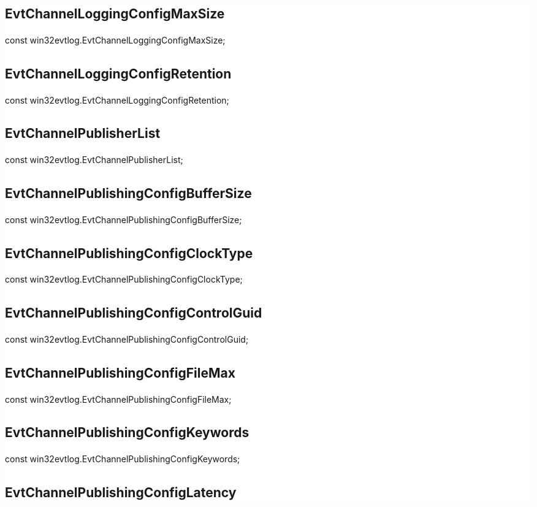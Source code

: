 


## EvtChannelLoggingConfigMaxSize

const win32evtlog\.EvtChannelLoggingConfigMaxSize;




## EvtChannelLoggingConfigRetention

const win32evtlog\.EvtChannelLoggingConfigRetention;




## EvtChannelPublisherList

const win32evtlog\.EvtChannelPublisherList;




## EvtChannelPublishingConfigBufferSize

const win32evtlog\.EvtChannelPublishingConfigBufferSize;




## EvtChannelPublishingConfigClockType

const win32evtlog\.EvtChannelPublishingConfigClockType;




## EvtChannelPublishingConfigControlGuid

const win32evtlog\.EvtChannelPublishingConfigControlGuid;




## EvtChannelPublishingConfigFileMax

const win32evtlog\.EvtChannelPublishingConfigFileMax;




## EvtChannelPublishingConfigKeywords

const win32evtlog\.EvtChannelPublishingConfigKeywords;




## EvtChannelPublishingConfigLatency
